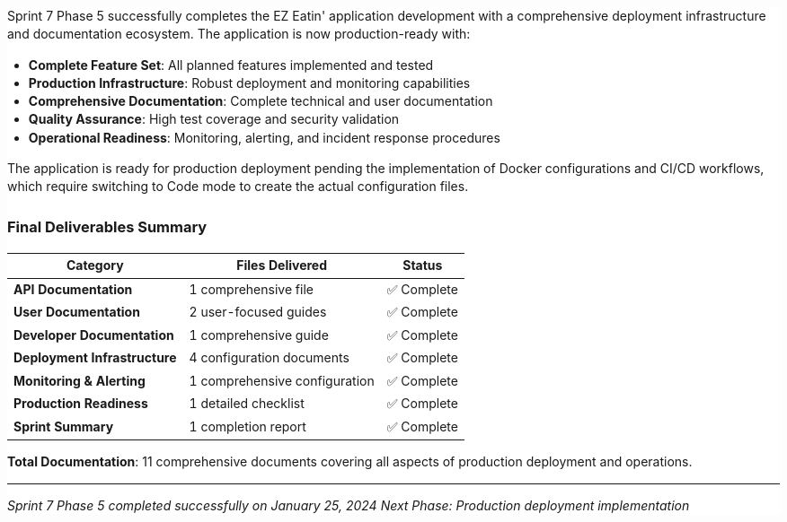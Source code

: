 Sprint 7 Phase 5 successfully completes the EZ Eatin' application development with a comprehensive deployment infrastructure and documentation ecosystem. The application is now production-ready with:

- **Complete Feature Set**: All planned features implemented and tested
- **Production Infrastructure**: Robust deployment and monitoring capabilities
- **Comprehensive Documentation**: Complete technical and user documentation
- **Quality Assurance**: High test coverage and security validation
- **Operational Readiness**: Monitoring, alerting, and incident response procedures

The application is ready for production deployment pending the implementation of Docker configurations and CI/CD workflows, which require switching to Code mode to create the actual configuration files.

### Final Deliverables Summary

| Category | Files Delivered | Status |
|----------|----------------|--------|
| **API Documentation** | 1 comprehensive file | ✅ Complete |
| **User Documentation** | 2 user-focused guides | ✅ Complete |
| **Developer Documentation** | 1 comprehensive guide | ✅ Complete |
| **Deployment Infrastructure** | 4 configuration documents | ✅ Complete |
| **Monitoring & Alerting** | 1 comprehensive configuration | ✅ Complete |
| **Production Readiness** | 1 detailed checklist | ✅ Complete |
| **Sprint Summary** | 1 completion report | ✅ Complete |

**Total Documentation**: 11 comprehensive documents covering all aspects of production deployment and operations.

---

*Sprint 7 Phase 5 completed successfully on January 25, 2024*
*Next Phase: Production deployment implementation*